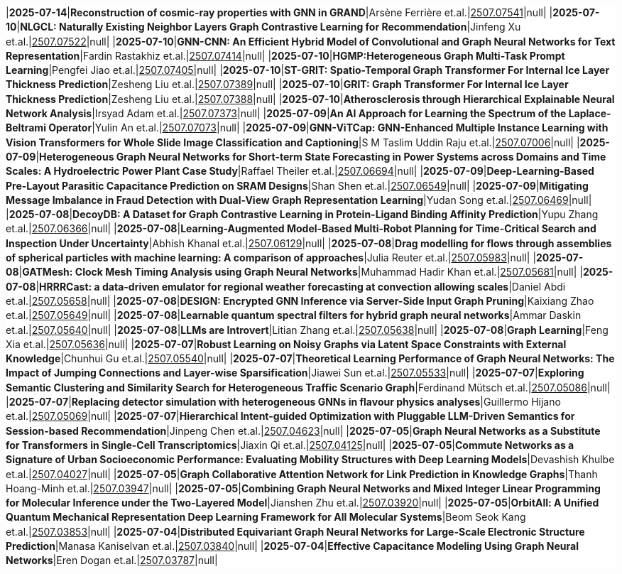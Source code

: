 |**2025-07-14**|**Reconstruction of cosmic-ray properties with GNN in GRAND**|Arsène Ferrière et.al.|[2507.07541](http://arxiv.org/abs/2507.07541)|null|
|**2025-07-10**|**NLGCL: Naturally Existing Neighbor Layers Graph Contrastive Learning for Recommendation**|Jinfeng Xu et.al.|[2507.07522](http://arxiv.org/abs/2507.07522)|null|
|**2025-07-10**|**GNN-CNN: An Efficient Hybrid Model of Convolutional and Graph Neural Networks for Text Representation**|Fardin Rastakhiz et.al.|[2507.07414](http://arxiv.org/abs/2507.07414)|null|
|**2025-07-10**|**HGMP:Heterogeneous Graph Multi-Task Prompt Learning**|Pengfei Jiao et.al.|[2507.07405](http://arxiv.org/abs/2507.07405)|null|
|**2025-07-10**|**ST-GRIT: Spatio-Temporal Graph Transformer For Internal Ice Layer Thickness Prediction**|Zesheng Liu et.al.|[2507.07389](http://arxiv.org/abs/2507.07389)|null|
|**2025-07-10**|**GRIT: Graph Transformer For Internal Ice Layer Thickness Prediction**|Zesheng Liu et.al.|[2507.07388](http://arxiv.org/abs/2507.07388)|null|
|**2025-07-10**|**Atherosclerosis through Hierarchical Explainable Neural Network Analysis**|Irsyad Adam et.al.|[2507.07373](http://arxiv.org/abs/2507.07373)|null|
|**2025-07-09**|**An AI Approach for Learning the Spectrum of the Laplace-Beltrami Operator**|Yulin An et.al.|[2507.07073](http://arxiv.org/abs/2507.07073)|null|
|**2025-07-09**|**GNN-ViTCap: GNN-Enhanced Multiple Instance Learning with Vision Transformers for Whole Slide Image Classification and Captioning**|S M Taslim Uddin Raju et.al.|[2507.07006](http://arxiv.org/abs/2507.07006)|null|
|**2025-07-09**|**Heterogeneous Graph Neural Networks for Short-term State Forecasting in Power Systems across Domains and Time Scales: A Hydroelectric Power Plant Case Study**|Raffael Theiler et.al.|[2507.06694](http://arxiv.org/abs/2507.06694)|null|
|**2025-07-09**|**Deep-Learning-Based Pre-Layout Parasitic Capacitance Prediction on SRAM Designs**|Shan Shen et.al.|[2507.06549](http://arxiv.org/abs/2507.06549)|null|
|**2025-07-09**|**Mitigating Message Imbalance in Fraud Detection with Dual-View Graph Representation Learning**|Yudan Song et.al.|[2507.06469](http://arxiv.org/abs/2507.06469)|null|
|**2025-07-08**|**DecoyDB: A Dataset for Graph Contrastive Learning in Protein-Ligand Binding Affinity Prediction**|Yupu Zhang et.al.|[2507.06366](http://arxiv.org/abs/2507.06366)|null|
|**2025-07-08**|**Learning-Augmented Model-Based Multi-Robot Planning for Time-Critical Search and Inspection Under Uncertainty**|Abhish Khanal et.al.|[2507.06129](http://arxiv.org/abs/2507.06129)|null|
|**2025-07-08**|**Drag modelling for flows through assemblies of spherical particles with machine learning: A comparison of approaches**|Julia Reuter et.al.|[2507.05983](http://arxiv.org/abs/2507.05983)|null|
|**2025-07-08**|**GATMesh: Clock Mesh Timing Analysis using Graph Neural Networks**|Muhammad Hadir Khan et.al.|[2507.05681](http://arxiv.org/abs/2507.05681)|null|
|**2025-07-08**|**HRRRCast: a data-driven emulator for regional weather forecasting at convection allowing scales**|Daniel Abdi et.al.|[2507.05658](http://arxiv.org/abs/2507.05658)|null|
|**2025-07-08**|**DESIGN: Encrypted GNN Inference via Server-Side Input Graph Pruning**|Kaixiang Zhao et.al.|[2507.05649](http://arxiv.org/abs/2507.05649)|null|
|**2025-07-08**|**Learnable quantum spectral filters for hybrid graph neural networks**|Ammar Daskin et.al.|[2507.05640](http://arxiv.org/abs/2507.05640)|null|
|**2025-07-08**|**LLMs are Introvert**|Litian Zhang et.al.|[2507.05638](http://arxiv.org/abs/2507.05638)|null|
|**2025-07-08**|**Graph Learning**|Feng Xia et.al.|[2507.05636](http://arxiv.org/abs/2507.05636)|null|
|**2025-07-07**|**Robust Learning on Noisy Graphs via Latent Space Constraints with External Knowledge**|Chunhui Gu et.al.|[2507.05540](http://arxiv.org/abs/2507.05540)|null|
|**2025-07-07**|**Theoretical Learning Performance of Graph Neural Networks: The Impact of Jumping Connections and Layer-wise Sparsification**|Jiawei Sun et.al.|[2507.05533](http://arxiv.org/abs/2507.05533)|null|
|**2025-07-07**|**Exploring Semantic Clustering and Similarity Search for Heterogeneous Traffic Scenario Graph**|Ferdinand Mütsch et.al.|[2507.05086](http://arxiv.org/abs/2507.05086)|null|
|**2025-07-07**|**Replacing detector simulation with heterogeneous GNNs in flavour physics analyses**|Guillermo Hijano et.al.|[2507.05069](http://arxiv.org/abs/2507.05069)|null|
|**2025-07-07**|**Hierarchical Intent-guided Optimization with Pluggable LLM-Driven Semantics for Session-based Recommendation**|Jinpeng Chen et.al.|[2507.04623](http://arxiv.org/abs/2507.04623)|null|
|**2025-07-05**|**Graph Neural Networks as a Substitute for Transformers in Single-Cell Transcriptomics**|Jiaxin Qi et.al.|[2507.04125](http://arxiv.org/abs/2507.04125)|null|
|**2025-07-05**|**Commute Networks as a Signature of Urban Socioeconomic Performance: Evaluating Mobility Structures with Deep Learning Models**|Devashish Khulbe et.al.|[2507.04027](http://arxiv.org/abs/2507.04027)|null|
|**2025-07-05**|**Graph Collaborative Attention Network for Link Prediction in Knowledge Graphs**|Thanh Hoang-Minh et.al.|[2507.03947](http://arxiv.org/abs/2507.03947)|null|
|**2025-07-05**|**Combining Graph Neural Networks and Mixed Integer Linear Programming for Molecular Inference under the Two-Layered Model**|Jianshen Zhu et.al.|[2507.03920](http://arxiv.org/abs/2507.03920)|null|
|**2025-07-05**|**OrbitAll: A Unified Quantum Mechanical Representation Deep Learning Framework for All Molecular Systems**|Beom Seok Kang et.al.|[2507.03853](http://arxiv.org/abs/2507.03853)|null|
|**2025-07-04**|**Distributed Equivariant Graph Neural Networks for Large-Scale Electronic Structure Prediction**|Manasa Kaniselvan et.al.|[2507.03840](http://arxiv.org/abs/2507.03840)|null|
|**2025-07-04**|**Effective Capacitance Modeling Using Graph Neural Networks**|Eren Dogan et.al.|[2507.03787](http://arxiv.org/abs/2507.03787)|null|